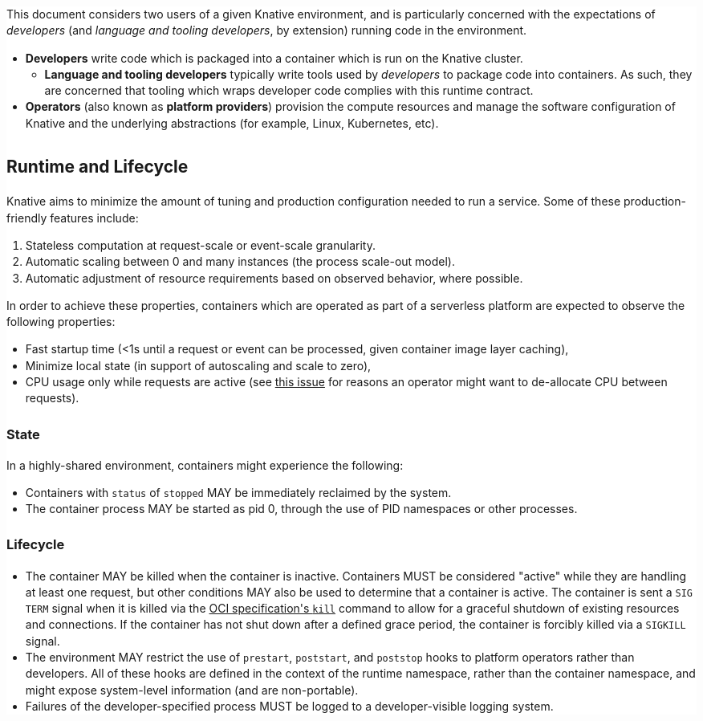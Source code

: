 This document considers two users of a given Knative environment, and is
particularly concerned with the expectations of _developers_ (and _language and
tooling developers_, by extension) running code in the environment.

- **Developers** write code which is packaged into a container which is run on
  the Knative cluster.
  - **Language and tooling developers** typically write tools used by
    _developers_ to package code into containers. As such, they are concerned
    that tooling which wraps developer code complies with this runtime contract.
- **Operators** (also known as **platform providers**) provision the compute
  resources and manage the software configuration of Knative and the underlying
  abstractions (for example, Linux, Kubernetes, etc).

## Runtime and Lifecycle

Knative aims to minimize the amount of tuning and production configuration
needed to run a service. Some of these production-friendly features include:

1.  Stateless computation at request-scale or event-scale granularity.
1.  Automatic scaling between 0 and many instances (the process scale-out
    model).
1.  Automatic adjustment of resource requirements based on observed behavior,
    where possible.

In order to achieve these properties, containers which are operated as part of a
serverless platform are expected to observe the following properties:

- Fast startup time (<1s until a request or event can be processed, given
  container image layer caching),
- Minimize local state (in support of autoscaling and scale to zero),
- CPU usage only while requests are active (see
  [this issue](https://github.com/knative/serving/issues/848) for reasons an
  operator might want to de-allocate CPU between requests).

### State

In a highly-shared environment, containers might experience the following:

- Containers with `status` of `stopped` MAY be immediately reclaimed by the
  system.
- The container process MAY be started as pid 0, through the use of PID
  namespaces or other processes.

### Lifecycle

- The container MAY be killed when the container is inactive. Containers MUST be
  considered "active" while they are handling at least one request, but other
  conditions MAY also be used to determine that a container is active. The
  container is sent a `SIGTERM` signal when it is killed via the
  [OCI specification's `kill`](https://github.com/opencontainers/runtime-spec/blob/master/runtime.md#kill)
  command to allow for a graceful shutdown of existing resources and
  connections. If the container has not shut down after a defined grace period,
  the container is forcibly killed via a `SIGKILL` signal.
- The environment MAY restrict the use of `prestart`, `poststart`, and
  `poststop` hooks to platform operators rather than developers. All of these
  hooks are defined in the context of the runtime namespace, rather than the
  container namespace, and might expose system-level information (and are
  non-portable).
- Failures of the developer-specified process MUST be logged to a
  developer-visible logging system.
